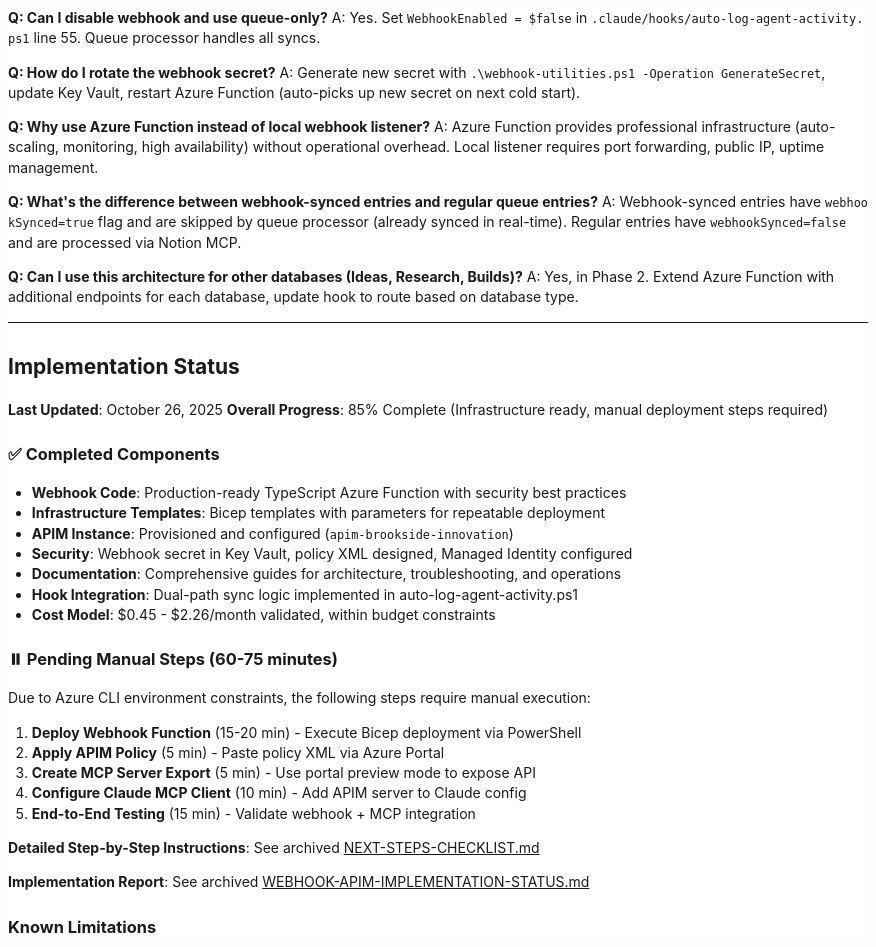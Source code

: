 **Q: Can I disable webhook and use queue-only?**
A: Yes. Set `WebhookEnabled = $false` in `.claude/hooks/auto-log-agent-activity.ps1` line 55. Queue processor handles all syncs.

**Q: How do I rotate the webhook secret?**
A: Generate new secret with `.\webhook-utilities.ps1 -Operation GenerateSecret`, update Key Vault, restart Azure Function (auto-picks up new secret on next cold start).

**Q: Why use Azure Function instead of local webhook listener?**
A: Azure Function provides professional infrastructure (auto-scaling, monitoring, high availability) without operational overhead. Local listener requires port forwarding, public IP, uptime management.

**Q: What's the difference between webhook-synced entries and regular queue entries?**
A: Webhook-synced entries have `webhookSynced=true` flag and are skipped by queue processor (already synced in real-time). Regular entries have `webhookSynced=false` and are processed via Notion MCP.

**Q: Can I use this architecture for other databases (Ideas, Research, Builds)?**
A: Yes, in Phase 2. Extend Azure Function with additional endpoints for each database, update hook to route based on database type.

---

## Implementation Status

**Last Updated**: October 26, 2025
**Overall Progress**: 85% Complete (Infrastructure ready, manual deployment steps required)

### ✅ Completed Components

- **Webhook Code**: Production-ready TypeScript Azure Function with security best practices
- **Infrastructure Templates**: Bicep templates with parameters for repeatable deployment
- **APIM Instance**: Provisioned and configured (`apim-brookside-innovation`)
- **Security**: Webhook secret in Key Vault, policy XML designed, Managed Identity configured
- **Documentation**: Comprehensive guides for architecture, troubleshooting, and operations
- **Hook Integration**: Dual-path sync logic implemented in auto-log-agent-activity.ps1
- **Cost Model**: $0.45 - $2.26/month validated, within budget constraints

### ⏸️ Pending Manual Steps (60-75 minutes)

Due to Azure CLI environment constraints, the following steps require manual execution:

1. **Deploy Webhook Function** (15-20 min) - Execute Bicep deployment via PowerShell
2. **Apply APIM Policy** (5 min) - Paste policy XML via Azure Portal
3. **Create MCP Server Export** (5 min) - Use portal preview mode to expose API
4. **Configure Claude MCP Client** (10 min) - Add APIM server to Claude config
5. **End-to-End Testing** (15 min) - Validate webhook + MCP integration

**Detailed Step-by-Step Instructions**: See archived [NEXT-STEPS-CHECKLIST.md](.archive/implementations/webhook-deployment-checklist.md)

**Implementation Report**: See archived [WEBHOOK-APIM-IMPLEMENTATION-STATUS.md](.archive/implementations/webhook-apim-status.md)

### Known Limitations
